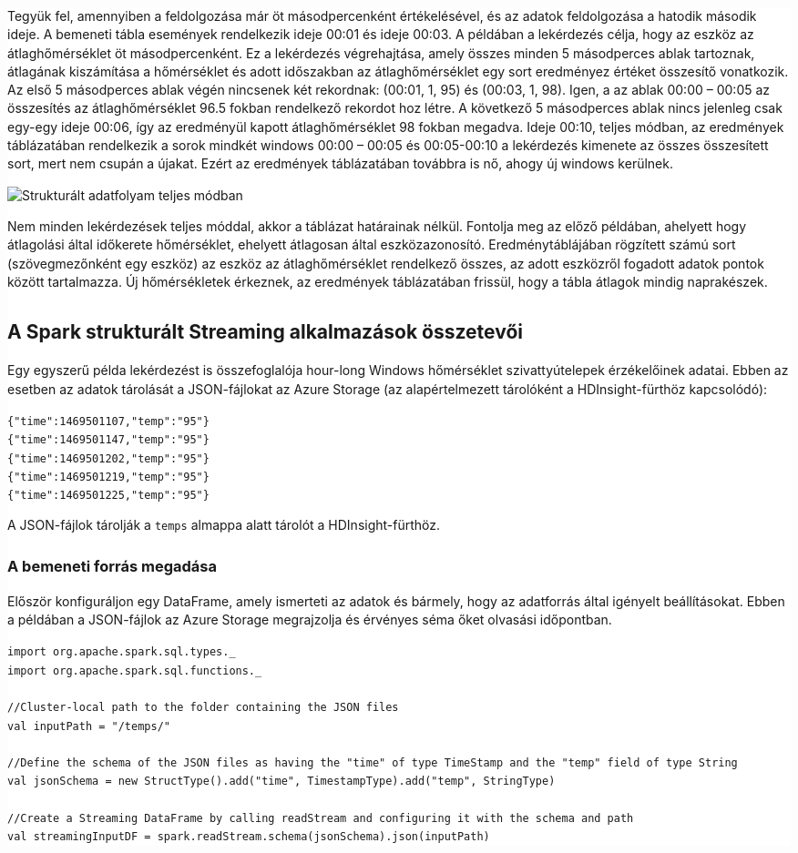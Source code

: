 Tegyük fel, amennyiben a feldolgozása már öt másodpercenként értékelésével, és az adatok feldolgozása a hatodik második ideje. A bemeneti tábla események rendelkezik ideje 00:01 és ideje 00:03. A példában a lekérdezés célja, hogy az eszköz az átlaghőmérséklet öt másodpercenként. Ez a lekérdezés végrehajtása, amely összes minden 5 másodperces ablak tartoznak, átlagának kiszámítása a hőmérséklet és adott időszakban az átlaghőmérséklet egy sort eredményez értéket összesítő vonatkozik. Az első 5 másodperces ablak végén nincsenek két rekordnak: (00:01, 1, 95) és (00:03, 1, 98). Igen, a az ablak 00:00 – 00:05 az összesítés az átlaghőmérséklet 96.5 fokban rendelkező rekordot hoz létre. A következő 5 másodperces ablak nincs jelenleg csak egy-egy ideje 00:06, így az eredményül kapott átlaghőmérséklet 98 fokban megadva. Ideje 00:10, teljes módban, az eredmények táblázatában rendelkezik a sorok mindkét windows 00:00 – 00:05 és 00:05-00:10 a lekérdezés kimenete az összes összesített sort, mert nem csupán a újakat. Ezért az eredmények táblázatában továbbra is nő, ahogy új windows kerülnek.    

![Strukturált adatfolyam teljes módban](./media/apache-spark-structured-streaming-overview/hdinsight-spark-structured-streaming-complete-mode.png)

Nem minden lekérdezések teljes móddal, akkor a táblázat határainak nélkül.  Fontolja meg az előző példában, ahelyett hogy átlagolási által időkerete hőmérséklet, ehelyett átlagosan által eszközazonosító. Eredménytáblájában rögzített számú sort (szövegmezőnként egy eszköz) az eszköz az átlaghőmérséklet rendelkező összes, az adott eszközről fogadott adatok pontok között tartalmazza. Új hőmérsékletek érkeznek, az eredmények táblázatában frissül, hogy a tábla átlagok mindig naprakészek. 

## <a name="components-of-a-spark-structured-streaming-application"></a>A Spark strukturált Streaming alkalmazások összetevői

Egy egyszerű példa lekérdezést is összefoglalója hour-long Windows hőmérséklet szivattyútelepek érzékelőinek adatai. Ebben az esetben az adatok tárolását a JSON-fájlokat az Azure Storage (az alapértelmezett tárolóként a HDInsight-fürthöz kapcsolódó):

    {"time":1469501107,"temp":"95"}
    {"time":1469501147,"temp":"95"}
    {"time":1469501202,"temp":"95"}
    {"time":1469501219,"temp":"95"}
    {"time":1469501225,"temp":"95"}

A JSON-fájlok tárolják a `temps` almappa alatt tárolót a HDInsight-fürthöz. 

### <a name="define-the-input-source"></a>A bemeneti forrás megadása

Először konfiguráljon egy DataFrame, amely ismerteti az adatok és bármely, hogy az adatforrás által igényelt beállításokat. Ebben a példában a JSON-fájlok az Azure Storage megrajzolja és érvényes séma őket olvasási időpontban.

    import org.apache.spark.sql.types._
    import org.apache.spark.sql.functions._

    //Cluster-local path to the folder containing the JSON files
    val inputPath = "/temps/" 

    //Define the schema of the JSON files as having the "time" of type TimeStamp and the "temp" field of type String
    val jsonSchema = new StructType().add("time", TimestampType).add("temp", StringType)

    //Create a Streaming DataFrame by calling readStream and configuring it with the schema and path
    val streamingInputDF = spark.readStream.schema(jsonSchema).json(inputPath) 
